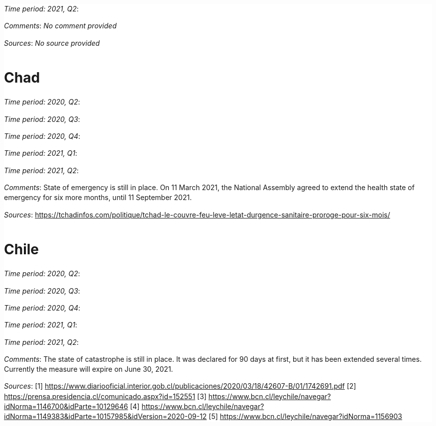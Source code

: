 *Time period: 2021, Q2*: 

 

*Comments*:
*No comment provided* 

*Sources*:
*No source provided*



# Chad 
*Time period: 2020, Q2*: 

 
*Time period: 2020, Q3*: 

 
*Time period: 2020, Q4*: 

 
*Time period: 2021, Q1*: 

 
*Time period: 2021, Q2*: 

 

*Comments*:
 State of emergency is still in place. On 11 March 2021, the National Assembly agreed to extend the health state of emergency for six more months, until 11 September 2021. 

*Sources*:
 https://tchadinfos.com/politique/tchad-le-couvre-feu-leve-letat-durgence-sanitaire-proroge-pour-six-mois/





# Chile 
*Time period: 2020, Q2*: 

 
*Time period: 2020, Q3*: 

 
*Time period: 2020, Q4*: 

 
*Time period: 2021, Q1*: 

 
*Time period: 2021, Q2*: 

 

*Comments*:
 The state of catastrophe is still in place. It was declared for 90 days at first, but it has been extended several times. Currently the measure will expire on June 30, 2021. 

*Sources*:
 [1]
https://www.diariooficial.interior.gob.cl/publicaciones/2020/03/18/42607-B/01/1742691.pdf
[2]
https://prensa.presidencia.cl/comunicado.aspx?id=152551
[3]
https://www.bcn.cl/leychile/navegar?idNorma=1146700&idParte=10129646
[4]
https://www.bcn.cl/leychile/navegar?idNorma=1149383&idParte=10157985&idVersion=2020-09-12
[5]
https://www.bcn.cl/leychile/navegar?idNorma=1156903
